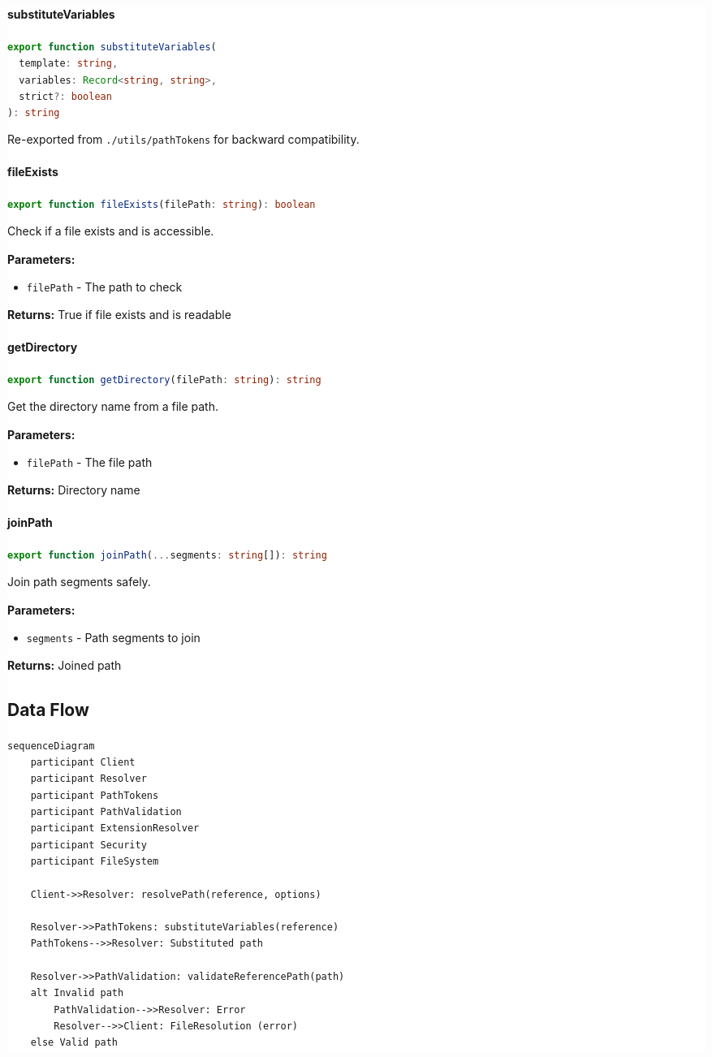 #### substituteVariables
```typescript
export function substituteVariables(
  template: string,
  variables: Record<string, string>,
  strict?: boolean
): string
```

Re-exported from `./utils/pathTokens` for backward compatibility.

#### fileExists
```typescript
export function fileExists(filePath: string): boolean
```

Check if a file exists and is accessible.

**Parameters:**
- `filePath` - The path to check

**Returns:** True if file exists and is readable

#### getDirectory
```typescript
export function getDirectory(filePath: string): string
```

Get the directory name from a file path.

**Parameters:**
- `filePath` - The file path

**Returns:** Directory name

#### joinPath
```typescript
export function joinPath(...segments: string[]): string
```

Join path segments safely.

**Parameters:**
- `segments` - Path segments to join

**Returns:** Joined path

## Data Flow

```mermaid
sequenceDiagram
    participant Client
    participant Resolver
    participant PathTokens
    participant PathValidation
    participant ExtensionResolver
    participant Security
    participant FileSystem
    
    Client->>Resolver: resolvePath(reference, options)
    
    Resolver->>PathTokens: substituteVariables(reference)
    PathTokens-->>Resolver: Substituted path
    
    Resolver->>PathValidation: validateReferencePath(path)
    alt Invalid path
        PathValidation-->>Resolver: Error
        Resolver-->>Client: FileResolution (error)
    else Valid path
```